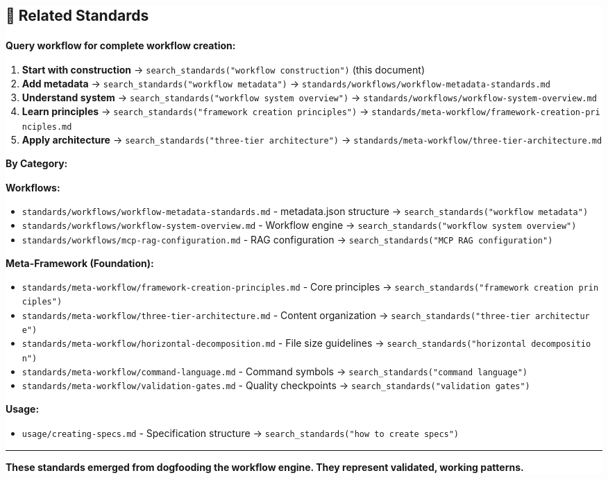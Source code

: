 ## 🔗 Related Standards

**Query workflow for complete workflow creation:**

1. **Start with construction** → `search_standards("workflow construction")` (this document)
2. **Add metadata** → `search_standards("workflow metadata")` → `standards/workflows/workflow-metadata-standards.md`
3. **Understand system** → `search_standards("workflow system overview")` → `standards/workflows/workflow-system-overview.md`
4. **Learn principles** → `search_standards("framework creation principles")` → `standards/meta-workflow/framework-creation-principles.md`
5. **Apply architecture** → `search_standards("three-tier architecture")` → `standards/meta-workflow/three-tier-architecture.md`

**By Category:**

**Workflows:**
- `standards/workflows/workflow-metadata-standards.md` - metadata.json structure → `search_standards("workflow metadata")`
- `standards/workflows/workflow-system-overview.md` - Workflow engine → `search_standards("workflow system overview")`
- `standards/workflows/mcp-rag-configuration.md` - RAG configuration → `search_standards("MCP RAG configuration")`

**Meta-Framework (Foundation):**
- `standards/meta-workflow/framework-creation-principles.md` - Core principles → `search_standards("framework creation principles")`
- `standards/meta-workflow/three-tier-architecture.md` - Content organization → `search_standards("three-tier architecture")`
- `standards/meta-workflow/horizontal-decomposition.md` - File size guidelines → `search_standards("horizontal decomposition")`
- `standards/meta-workflow/command-language.md` - Command symbols → `search_standards("command language")`
- `standards/meta-workflow/validation-gates.md` - Quality checkpoints → `search_standards("validation gates")`

**Usage:**
- `usage/creating-specs.md` - Specification structure → `search_standards("how to create specs")`

---

**These standards emerged from dogfooding the workflow engine. They represent validated, working patterns.**
